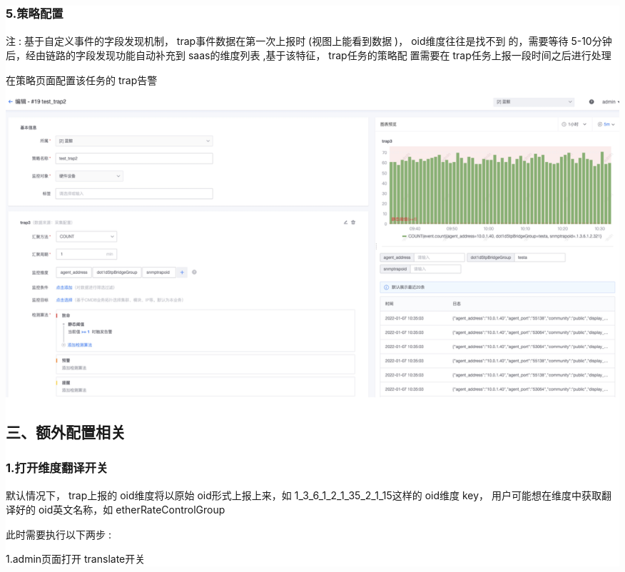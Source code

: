 
### **5.策略配置**



注 : 基于⾃定义事件的字段发现机制， trap事件数据在第⼀次上报时 (视图上能看到数据 )， oid维度往往是找不到 的，需要等待 5-10分钟后，经由链路的字段发现功能⾃动补充到 saas的维度列表 ,基于该特征， trap任务的策略配 置需要在 trap任务上报⼀段时间之后进⾏处理



在策略⻚⾯配置该任务的 trap告警




![](media/16612339577609.jpg)



## **三、额外配置相关**



### **1.打开维度翻译开关**



默认情况下， trap上报的 oid维度将以原始 oid形式上报上来，如 1_3_6_1_2_1_35_2_1_15这样的 oid维度 key， ⽤户可能想在维度中获取翻译好的 oid英⽂名称，如 etherRateControlGroup



此时需要执⾏以下两步 :



1.admin⻚⾯打开 translate开关


